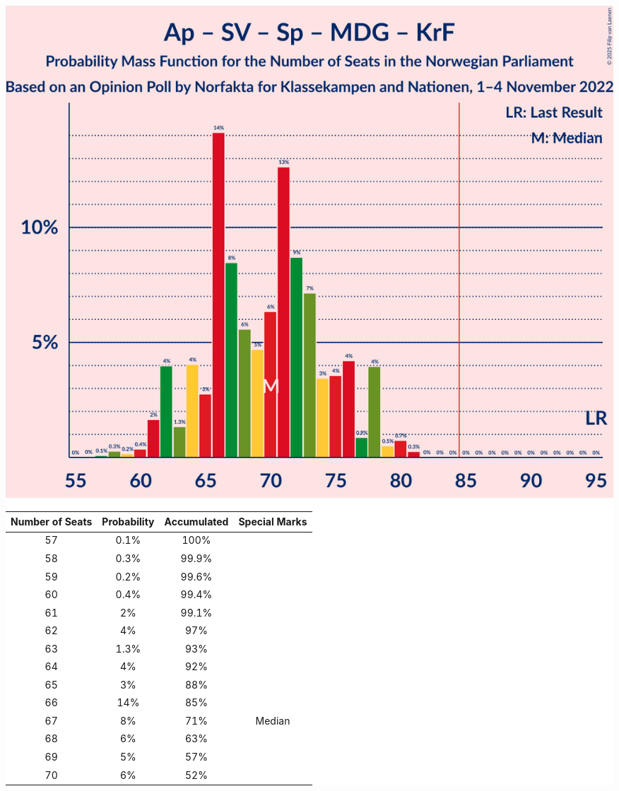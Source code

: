 ![Graph with seats probability mass function not yet produced](2022-11-04-Norfakta-coalitions-seats-pmf-ap–sv–sp–mdg–krf.png "Seats Probability Mass Function")

| Number of Seats | Probability | Accumulated | Special Marks |
|:---------------:|:-----------:|:-----------:|:-------------:|
| 57 | 0.1% | 100% |  |
| 58 | 0.3% | 99.9% |  |
| 59 | 0.2% | 99.6% |  |
| 60 | 0.4% | 99.4% |  |
| 61 | 2% | 99.1% |  |
| 62 | 4% | 97% |  |
| 63 | 1.3% | 93% |  |
| 64 | 4% | 92% |  |
| 65 | 3% | 88% |  |
| 66 | 14% | 85% |  |
| 67 | 8% | 71% | Median |
| 68 | 6% | 63% |  |
| 69 | 5% | 57% |  |
| 70 | 6% | 52% |  |